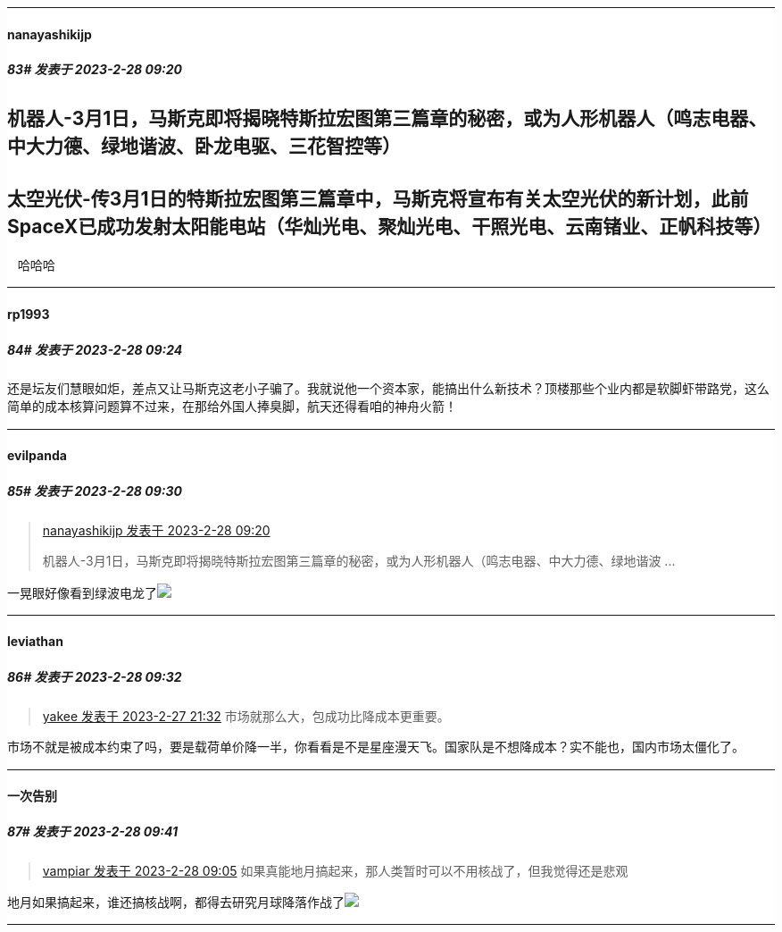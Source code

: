 *****

####  nanayashikijp  
##### 83#       发表于 2023-2-28 09:20

机器人-3月1日，马斯克即将揭晓特斯拉宏图第三篇章的秘密，或为人形机器人（鸣志电器、中大力德、绿地谐波、卧龙电驱、三花智控等）
-------------------
太空光伏-传3月1日的特斯拉宏图第三篇章中，马斯克将宣布有关太空光伏的新计划，此前SpaceX已成功发射太阳能电站（华灿光电、聚灿光电、干照光电、云南锗业、正帆科技等）
-------------------
   哈哈哈


*****

####  rp1993  
##### 84#       发表于 2023-2-28 09:24

还是坛友们慧眼如炬，差点又让马斯克这老小子骗了。我就说他一个资本家，能搞出什么新技术？顶楼那些个业内都是软脚虾带路党，这么简单的成本核算问题算不过来，在那给外国人捧臭脚，航天还得看咱的神舟火箭！

*****

####  evilpanda  
##### 85#       发表于 2023-2-28 09:30

<blockquote><a href="httphttps://bbs.saraba1st.com/2b/forum.php?mod=redirect&amp;goto=findpost&amp;pid=59911406&amp;ptid=2121633" target="_blank">nanayashikijp 发表于 2023-2-28 09:20</a>

机器人-3月1日，马斯克即将揭晓特斯拉宏图第三篇章的秘密，或为人形机器人（鸣志电器、中大力德、绿地谐波 ...</blockquote>
一晃眼好像看到绿波电龙了<img src="https://static.saraba1st.com/image/smiley/face2017/024.png" referrerpolicy="no-referrer">

*****

####  leviathan  
##### 86#       发表于 2023-2-28 09:32

<blockquote><a href="httphttps://bbs.saraba1st.com/2b/forum.php?mod=redirect&amp;goto=findpost&amp;pid=59908088&amp;ptid=2121633" target="_blank">yakee 发表于 2023-2-27 21:32</a>
市场就那么大，包成功比降成本更重要。</blockquote>
市场不就是被成本约束了吗，要是载荷单价降一半，你看看是不是星座漫天飞。国家队是不想降成本？实不能也，国内市场太僵化了。


*****

####  一次告别  
##### 87#       发表于 2023-2-28 09:41

<blockquote><a href="httphttps://bbs.saraba1st.com/2b/forum.php?mod=redirect&amp;goto=findpost&amp;pid=59911243&amp;ptid=2121633" target="_blank">vampiar 发表于 2023-2-28 09:05</a>
如果真能地月搞起来，那人类暂时可以不用核战了，但我觉得还是悲观</blockquote>
地月如果搞起来，谁还搞核战啊，都得去研究月球降落作战了<img src="https://static.saraba1st.com/image/smiley/bundam2017/036.png" referrerpolicy="no-referrer">


*****
